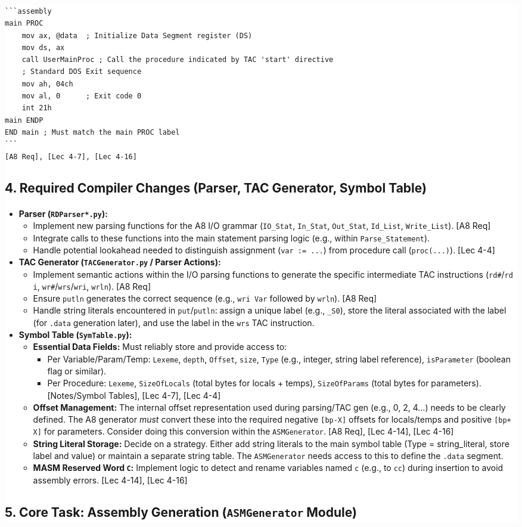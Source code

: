     ```assembly
    main PROC
        mov ax, @data  ; Initialize Data Segment register (DS)
        mov ds, ax
        call UserMainProc ; Call the procedure indicated by TAC 'start' directive
        ; Standard DOS Exit sequence
        mov ah, 04ch
        mov al, 0      ; Exit code 0
        int 21h
    main ENDP
    END main ; Must match the main PROC label
    ```
    [A8 Req], [Lec 4-7], [Lec 4-16]

## 4. Required Compiler Changes (Parser, TAC Generator, Symbol Table)

* **Parser (`RDParser*.py`):**
    * Implement new parsing functions for the A8 I/O grammar (`IO_Stat`, `In_Stat`, `Out_Stat`, `Id_List`, `Write_List`). [A8 Req]
    * Integrate calls to these functions into the main statement parsing logic (e.g., within `Parse_Statement`).
    * Handle potential lookahead needed to distinguish assignment (`var := ...`) from procedure call (`proc(...)`). [Lec 4-4]
* **TAC Generator (`TACGenerator.py` / Parser Actions):**
    * Implement semantic actions within the I/O parsing functions to generate the specific intermediate TAC instructions (`rd#`/`rdi`, `wr#`/`wrs`/`wri`, `wrln`). [A8 Req]
    * Ensure `putln` generates the correct sequence (e.g., `wri Var` followed by `wrln`). [A8 Req]
    * Handle string literals encountered in `put`/`putln`: assign a unique label (e.g., `_S0`), store the literal associated with the label (for `.data` generation later), and use the label in the `wrs` TAC instruction.
* **Symbol Table (`SymTable.py`):**
    * **Essential Data Fields:** Must reliably store and provide access to:
        * Per Variable/Param/Temp: `Lexeme`, `depth`, `Offset`, `size`, `Type` (e.g., integer, string label reference), `isParameter` (boolean flag or similar).
        * Per Procedure: `Lexeme`, `SizeOfLocals` (total bytes for locals + temps), `SizeOfParams` (total bytes for parameters).
        [Notes/Symbol Tables], [Lec 4-7], [Lec 4-4]
    * **Offset Management:** The internal offset representation used during parsing/TAC gen (e.g., 0, 2, 4...) needs to be clearly defined. The A8 generator *must* convert these into the required negative `[bp-X]` offsets for locals/temps and positive `[bp+X]` for parameters. Consider doing this conversion within the `ASMGenerator`. [A8 Req], [Lec 4-14], [Lec 4-16]
    * **String Literal Storage:** Decide on a strategy. Either add string literals to the main symbol table (Type = string_literal, store label and value) or maintain a separate string table. The `ASMGenerator` needs access to this to define the `.data` segment.
    * **MASM Reserved Word `C`:** Implement logic to detect and rename variables named `c` (e.g., to `cc`) during insertion to avoid assembly errors. [Lec 4-14], [Lec 4-16]

## 5. Core Task: Assembly Generation (`ASMGenerator` Module)
